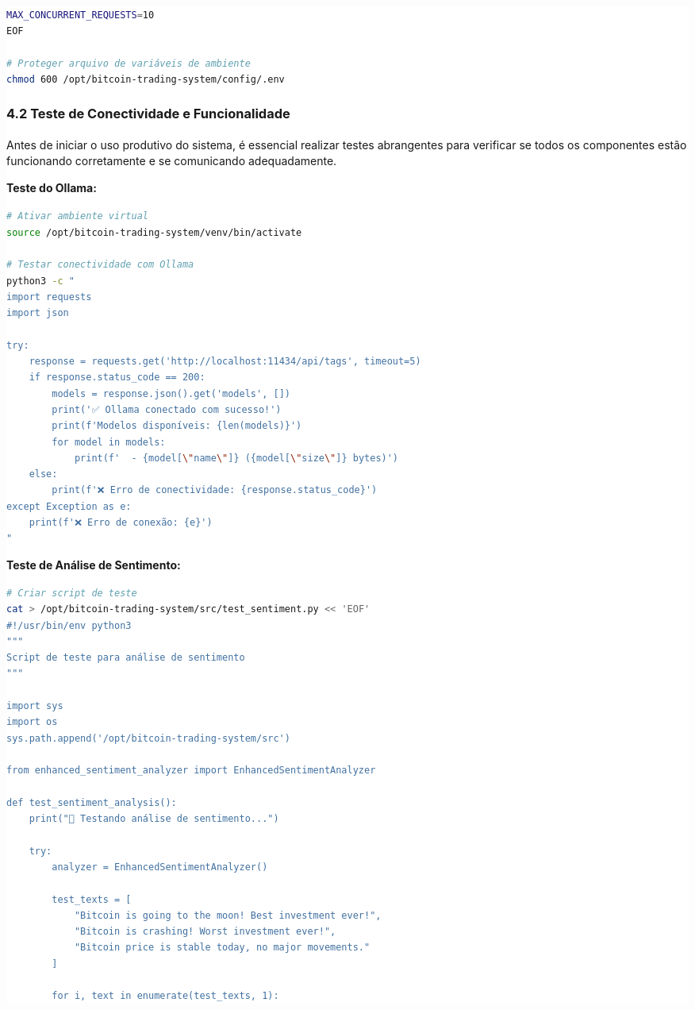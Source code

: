 ```bash
MAX_CONCURRENT_REQUESTS=10
EOF

# Proteger arquivo de variáveis de ambiente
chmod 600 /opt/bitcoin-trading-system/config/.env
```

### 4.2 Teste de Conectividade e Funcionalidade

Antes de iniciar o uso produtivo do sistema, é essencial realizar testes abrangentes para verificar se todos os componentes estão funcionando corretamente e se comunicando adequadamente.

**Teste do Ollama:**
```bash
# Ativar ambiente virtual
source /opt/bitcoin-trading-system/venv/bin/activate

# Testar conectividade com Ollama
python3 -c "
import requests
import json

try:
    response = requests.get('http://localhost:11434/api/tags', timeout=5)
    if response.status_code == 200:
        models = response.json().get('models', [])
        print('✅ Ollama conectado com sucesso!')
        print(f'Modelos disponíveis: {len(models)}')
        for model in models:
            print(f'  - {model[\"name\"]} ({model[\"size\"]} bytes)')
    else:
        print(f'❌ Erro de conectividade: {response.status_code}')
except Exception as e:
    print(f'❌ Erro de conexão: {e}')
"
```

**Teste de Análise de Sentimento:**
```bash
# Criar script de teste
cat > /opt/bitcoin-trading-system/src/test_sentiment.py << 'EOF'
#!/usr/bin/env python3
"""
Script de teste para análise de sentimento
"""

import sys
import os
sys.path.append('/opt/bitcoin-trading-system/src')

from enhanced_sentiment_analyzer import EnhancedSentimentAnalyzer

def test_sentiment_analysis():
    print("🧪 Testando análise de sentimento...")
    
    try:
        analyzer = EnhancedSentimentAnalyzer()
        
        test_texts = [
            "Bitcoin is going to the moon! Best investment ever!",
            "Bitcoin is crashing! Worst investment ever!",
            "Bitcoin price is stable today, no major movements."
        ]
        
        for i, text in enumerate(test_texts, 1):
```